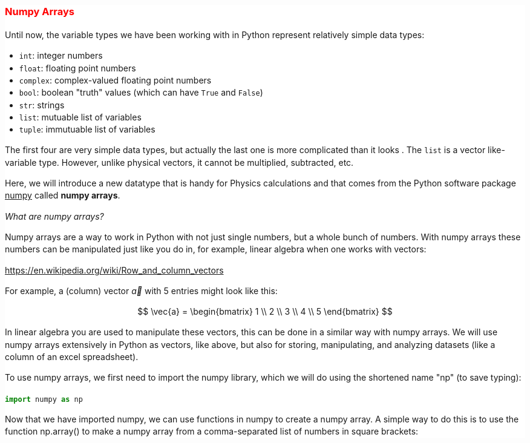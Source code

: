 ### <span style="color:red">Numpy Arrays</span><a class="anchor" id="sub_section_1_2_2"></a>

Until now, the variable types we have been working with in Python represent relatively simple data types:

* `int`: integer numbers
* `float`: floating point numbers
* `complex`: complex-valued floating point numbers
* `bool`: boolean "truth" values (which can have `True` and `False`)
* `str`: strings 
* `list`: mutuable list of variables
* `tuple`: immutuable list of variables

The first four are very simple data types, but actually the last one is more complicated than it looks . The `list` is a vector like-variable type. However, unlike physical vectors, it cannot be multiplied, subtracted, etc. 

Here, we will introduce a new datatype that is handy for Physics calculations and that comes from the Python software package <a href=https://numpy.org>numpy</a> called **numpy arrays**.

*What are numpy arrays?*

Numpy arrays are a way to work in Python with not just single numbers, but a whole bunch of numbers. With numpy arrays these numbers can be manipulated just like you do in, for example, linear algebra when one works with vectors:

https://en.wikipedia.org/wiki/Row_and_column_vectors

For example, a (column) vector $\vec{a}$ with 5 entries might look like this:

$$
\vec{a} = \begin{bmatrix}
1 \\
2 \\
3 \\
4 \\
5
\end{bmatrix}
$$

In linear algebra you are used to manipulate these vectors, this can be done in a similar way with numpy arrays. We will use numpy arrays extensively in Python as vectors, like above, but also for storing, manipulating, and analyzing datasets (like a column of an excel spreadsheet). 

To use numpy arrays, we first need to import the numpy library, which we will do using the shortened name "np" (to save typing):


```python
import numpy as np
```

Now that we have imported numpy, we can use functions in numpy to create a numpy array. A simple way to do this is to use the function np.array() to make a numpy array from a comma-separated list of numbers in square brackets:

